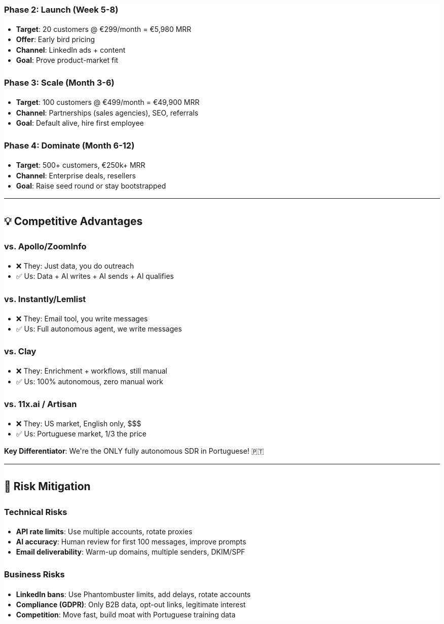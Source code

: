 ### Phase 2: Launch (Week 5-8)
- **Target**: 20 customers @ €299/month = €5,980 MRR
- **Offer**: Early bird pricing
- **Channel**: LinkedIn ads + content
- **Goal**: Prove product-market fit

### Phase 3: Scale (Month 3-6)
- **Target**: 100 customers @ €499/month = €49,900 MRR
- **Channel**: Partnerships (sales agencies), SEO, referrals
- **Goal**: Default alive, hire first employee

### Phase 4: Dominate (Month 6-12)
- **Target**: 500+ customers, €250k+ MRR
- **Channel**: Enterprise deals, resellers
- **Goal**: Raise seed round or stay bootstrapped

---

## 💡 Competitive Advantages

### vs. Apollo/ZoomInfo
- ❌ They: Just data, you do outreach
- ✅ Us: Data + AI writes + AI sends + AI qualifies

### vs. Instantly/Lemlist
- ❌ They: Email tool, you write messages
- ✅ Us: Full autonomous agent, we write messages

### vs. Clay
- ❌ They: Enrichment + workflows, still manual
- ✅ Us: 100% autonomous, zero manual work

### vs. 11x.ai / Artisan
- ❌ They: US market, English only, $$$
- ✅ Us: Portuguese market, 1/3 the price

**Key Differentiator**: We're the ONLY fully autonomous SDR in Portuguese! 🇵🇹

---

## 🔐 Risk Mitigation

### Technical Risks
- **API rate limits**: Use multiple accounts, rotate proxies
- **AI accuracy**: Human review for first 100 messages, improve prompts
- **Email deliverability**: Warm-up domains, multiple senders, DKIM/SPF

### Business Risks
- **LinkedIn bans**: Use Phantombuster limits, add delays, rotate accounts
- **Compliance (GDPR)**: Only B2B data, opt-out links, legitimate interest
- **Competition**: Move fast, build moat with Portuguese training data
